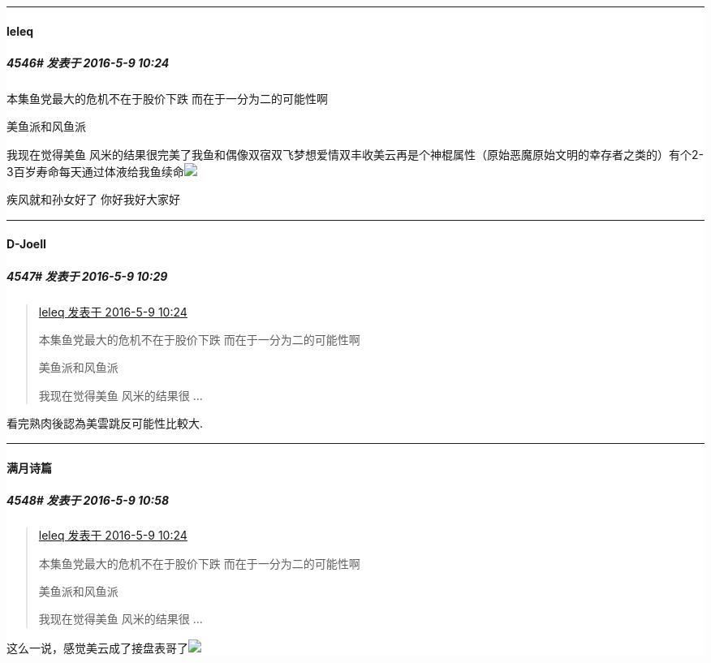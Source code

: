 



-----

####  leleq  
##### 4546#       发表于 2016-5-9 10:24




本集鱼党最大的危机不在于股价下跌 而在于一分为二的可能性啊

美鱼派和风鱼派

我现在觉得美鱼 风米的结果很完美了我鱼和偶像双宿双飞梦想爱情双丰收美云再是个神棍属性（原始恶魔原始文明的幸存者之类的）有个2-3百岁寿命每天通过体液给我鱼续命<img src="https://static.saraba1st.com/image/smiley/face/34.gif" referrerpolicy="no-referrer">

疾风就和孙女好了 你好我好大家好







-----

####  D-JoeII  
##### 4547#       发表于 2016-5-9 10:29



<blockquote><a href="httphttps://bbs.saraba1st.com/2b/forum.php?mod=redirect&amp;goto=findpost&amp;pid=32376899&amp;ptid=1066605" target="_blank">leleq 发表于 2016-5-9 10:24</a>

本集鱼党最大的危机不在于股价下跌 而在于一分为二的可能性啊

美鱼派和风鱼派

我现在觉得美鱼 风米的结果很 ...</blockquote>
看完熟肉後認為美雲跳反可能性比較大.







-----

####  满月诗篇  
##### 4548#       发表于 2016-5-9 10:58



<blockquote><a href="httphttps://bbs.saraba1st.com/2b/forum.php?mod=redirect&amp;goto=findpost&amp;pid=32376899&amp;ptid=1066605" target="_blank">leleq 发表于 2016-5-9 10:24</a>

本集鱼党最大的危机不在于股价下跌 而在于一分为二的可能性啊

美鱼派和风鱼派

我现在觉得美鱼 风米的结果很 ...</blockquote>
这么一说，感觉美云成了接盘表哥了<img src="https://static.saraba1st.com/image/smiley/face/149.gif" referrerpolicy="no-referrer">
